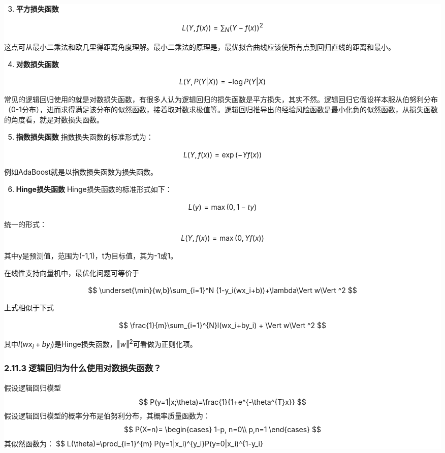 3. **平方损失函数**

$$
L(Y, f(x)) = \sum_N{(Y-f(x))}^2
$$

这点可从最小二乘法和欧几里得距离角度理解。最小二乘法的原理是，最优拟合曲线应该使所有点到回归直线的距离和最小。

4. **对数损失函数**

$$
L(Y, P(Y|X)) = -\log{P(Y|X)}
$$

​	常见的逻辑回归使用的就是对数损失函数，有很多人认为逻辑回归的损失函数是平方损失，其实不然。逻辑回归它假设样本服从伯努利分布（0-1分布），进而求得满足该分布的似然函数，接着取对数求极值等。逻辑回归推导出的经验风险函数是最小化负的似然函数，从损失函数的角度看，就是对数损失函数。

5. **指数损失函数**
指数损失函数的标准形式为：

$$
L(Y, f(x)) = \exp(-Yf(x))
$$

例如AdaBoost就是以指数损失函数为损失函数。

6. **Hinge损失函数**
Hinge损失函数的标准形式如下：

$$
L(y) = \max{(0, 1-ty)}
$$

统一的形式：
$$
L(Y, f(x)) = \max{(0, Yf(x))}
$$

其中y是预测值，范围为(-1,1)，t为目标值，其为-1或1。

在线性支持向量机中，最优化问题可等价于

$$
\underset{\min}{w,b}\sum_{i=1}^N (1-y_i(wx_i+b))+\lambda\Vert w\Vert ^2
$$

上式相似于下式

$$
\frac{1}{m}\sum_{i=1}^{N}l(wx_i+by_i) + \Vert w\Vert ^2
$$

其中$l(wx_i+by_i)$是Hinge损失函数，$\Vert w\Vert ^2$可看做为正则化项。

### 2.11.3 逻辑回归为什么使用对数损失函数？
假设逻辑回归模型
$$
P(y=1|x;\theta)=\frac{1}{1+e^{-\theta^{T}x}}
$$
假设逻辑回归模型的概率分布是伯努利分布，其概率质量函数为：
$$
P(X=n)=
\begin{cases}
1-p, n=0\\
 p,n=1
\end{cases}
$$
其似然函数为：
$$
L(\theta)=\prod_{i=1}^{m}
P(y=1|x_i)^{y_i}P(y=0|x_i)^{1-y_i}